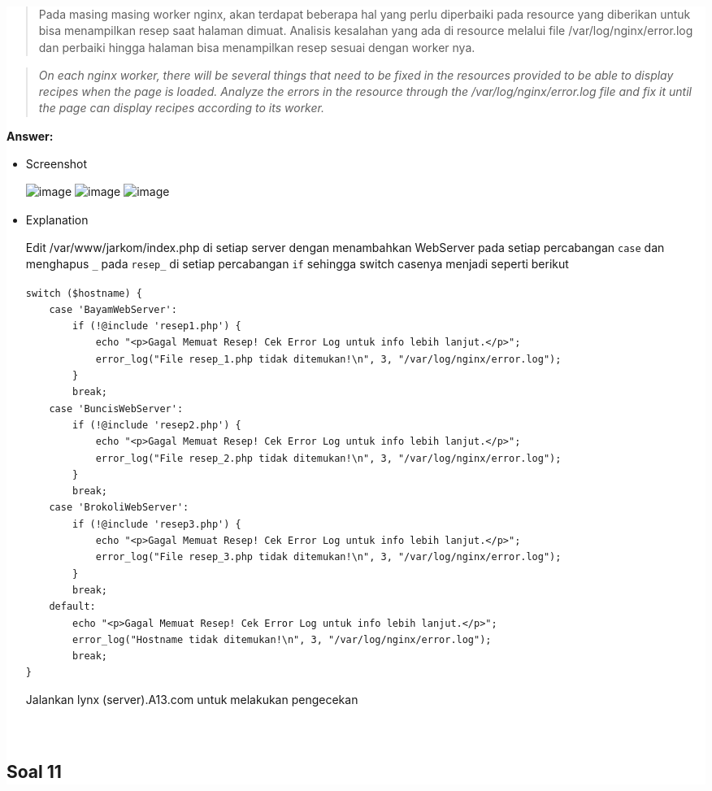 > Pada masing masing worker nginx, akan terdapat beberapa hal yang perlu diperbaiki pada resource yang diberikan untuk bisa menampilkan resep saat halaman dimuat. Analisis kesalahan yang ada di resource melalui file /var/log/nginx/error.log dan perbaiki hingga halaman bisa menampilkan resep sesuai dengan worker nya.

> _On each nginx worker, there will be several things that need to be fixed in the resources provided to be able to display recipes when the page is loaded. Analyze the errors in the resource through the /var/log/nginx/error.log file and fix it until the page can display recipes according to its worker._

**Answer:**

- Screenshot

  ![image](https://github.com/user-attachments/assets/75abe3fa-ff76-4379-a064-2b0483840a88)
  ![image](https://github.com/user-attachments/assets/72c7dbd2-9370-45e1-b371-a8ebdd5cdbb4)
  ![image](https://github.com/user-attachments/assets/ae16abd9-6844-47e4-bbc6-fb19ee2c1692)

- Explanation

  Edit /var/www/jarkom/index.php di setiap server dengan menambahkan WebServer pada setiap percabangan `case` dan menghapus `_` pada `resep_` di setiap percabangan `if` sehingga switch casenya menjadi seperti berikut
  ```
  switch ($hostname) {
      case 'BayamWebServer':
          if (!@include 'resep1.php') {
              echo "<p>Gagal Memuat Resep! Cek Error Log untuk info lebih lanjut.</p>";
              error_log("File resep_1.php tidak ditemukan!\n", 3, "/var/log/nginx/error.log");
          }
          break;
      case 'BuncisWebServer':
          if (!@include 'resep2.php') {
              echo "<p>Gagal Memuat Resep! Cek Error Log untuk info lebih lanjut.</p>";
              error_log("File resep_2.php tidak ditemukan!\n", 3, "/var/log/nginx/error.log");
          }
          break;
      case 'BrokoliWebServer':
          if (!@include 'resep3.php') {
              echo "<p>Gagal Memuat Resep! Cek Error Log untuk info lebih lanjut.</p>";
              error_log("File resep_3.php tidak ditemukan!\n", 3, "/var/log/nginx/error.log");
          }
          break;
      default:
          echo "<p>Gagal Memuat Resep! Cek Error Log untuk info lebih lanjut.</p>";
          error_log("Hostname tidak ditemukan!\n", 3, "/var/log/nginx/error.log");
          break;
  }
  ```
  Jalankan lynx (server).A13.com untuk melakukan pengecekan
<br>

## Soal 11
